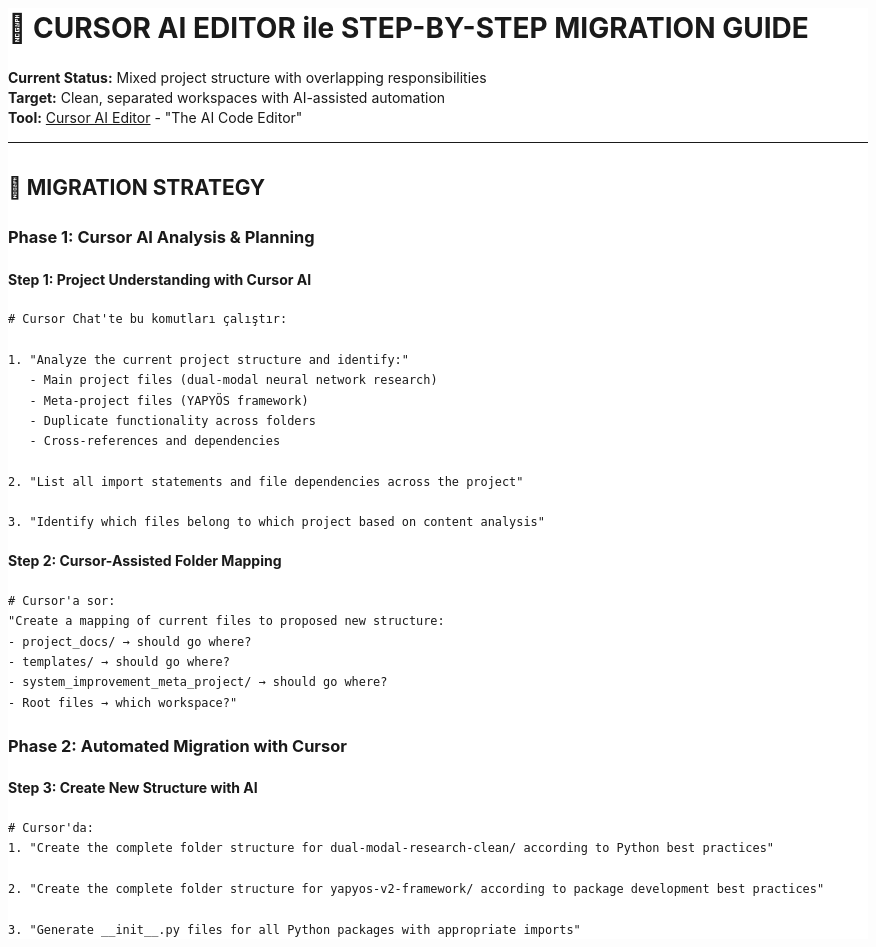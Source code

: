 # 🚀 CURSOR AI EDITOR ile STEP-BY-STEP MIGRATION GUIDE

**Current Status:** Mixed project structure with overlapping responsibilities  
**Target:** Clean, separated workspaces with AI-assisted automation  
**Tool:** [Cursor AI Editor](https://www.cursor.com/) - "The AI Code Editor"  

---

## 🎯 **MIGRATION STRATEGY**

### **Phase 1: Cursor AI Analysis & Planning**

#### **Step 1: Project Understanding with Cursor AI**
```
# Cursor Chat'te bu komutları çalıştır:

1. "Analyze the current project structure and identify:"
   - Main project files (dual-modal neural network research)
   - Meta-project files (YAPYÖS framework)
   - Duplicate functionality across folders
   - Cross-references and dependencies

2. "List all import statements and file dependencies across the project"

3. "Identify which files belong to which project based on content analysis"
```

#### **Step 2: Cursor-Assisted Folder Mapping**
```
# Cursor'a sor:
"Create a mapping of current files to proposed new structure:
- project_docs/ → should go where?
- templates/ → should go where?  
- system_improvement_meta_project/ → should go where?
- Root files → which workspace?"
```

### **Phase 2: Automated Migration with Cursor**

#### **Step 3: Create New Structure with AI**
```
# Cursor'da:
1. "Create the complete folder structure for dual-modal-research-clean/ according to Python best practices"

2. "Create the complete folder structure for yapyos-v2-framework/ according to package development best practices"

3. "Generate __init__.py files for all Python packages with appropriate imports"
```
